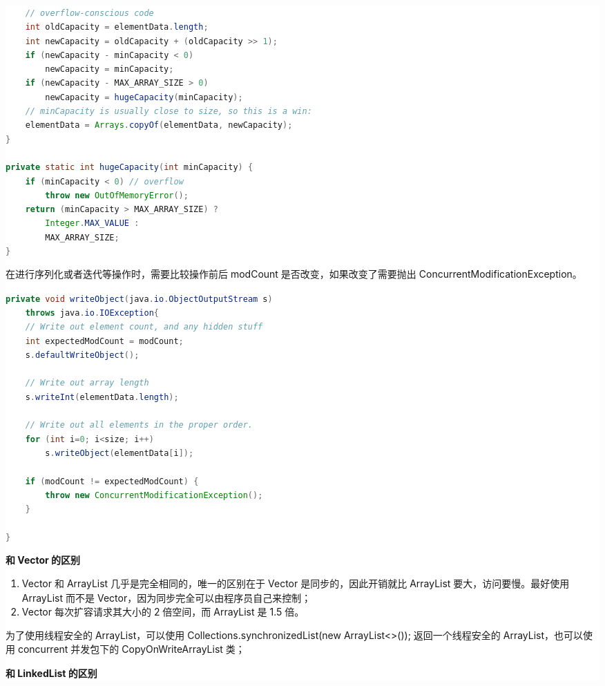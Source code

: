 ```java
    // overflow-conscious code
    int oldCapacity = elementData.length;
    int newCapacity = oldCapacity + (oldCapacity >> 1);
    if (newCapacity - minCapacity < 0)
        newCapacity = minCapacity;
    if (newCapacity - MAX_ARRAY_SIZE > 0)
        newCapacity = hugeCapacity(minCapacity);
    // minCapacity is usually close to size, so this is a win:
    elementData = Arrays.copyOf(elementData, newCapacity);
}

private static int hugeCapacity(int minCapacity) {
    if (minCapacity < 0) // overflow
        throw new OutOfMemoryError();
    return (minCapacity > MAX_ARRAY_SIZE) ?
        Integer.MAX_VALUE :
        MAX_ARRAY_SIZE;
}
```

在进行序列化或者迭代等操作时，需要比较操作前后 modCount 是否改变，如果改变了需要抛出 ConcurrentModificationException。

```java
private void writeObject(java.io.ObjectOutputStream s)
    throws java.io.IOException{
    // Write out element count, and any hidden stuff
    int expectedModCount = modCount;
    s.defaultWriteObject();

    // Write out array length
    s.writeInt(elementData.length);

    // Write out all elements in the proper order.
    for (int i=0; i<size; i++)
        s.writeObject(elementData[i]);

    if (modCount != expectedModCount) {
        throw new ConcurrentModificationException();
    }

}
```

**和 Vector 的区别**

1.  Vector 和 ArrayList 几乎是完全相同的，唯一的区别在于 Vector 是同步的，因此开销就比 ArrayList 要大，访问要慢。最好使用 ArrayList 而不是 Vector，因为同步完全可以由程序员自己来控制；
2.  Vector 每次扩容请求其大小的 2 倍空间，而 ArrayList 是 1.5 倍。

为了使用线程安全的 ArrayList，可以使用 Collections.synchronizedList(new ArrayList<>()); 返回一个线程安全的 ArrayList，也可以使用 concurrent 并发包下的 CopyOnWriteArrayList 类；

**和 LinkedList 的区别**
